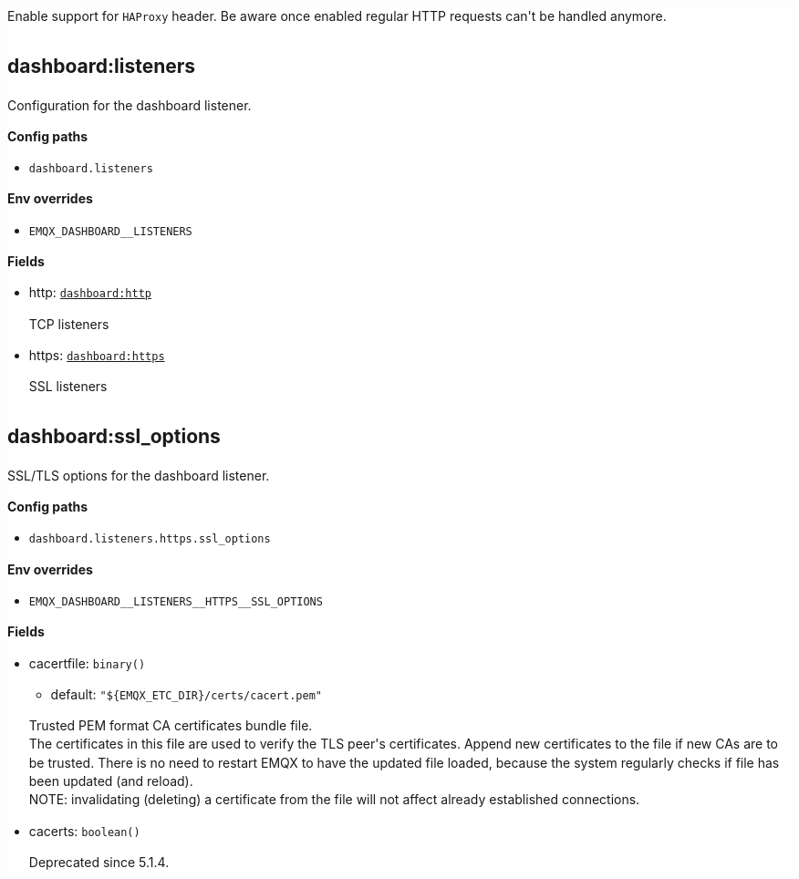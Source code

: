   Enable support for `HAProxy` header. Be aware once enabled regular HTTP requests can't be handled anymore.


## dashboard:listeners
Configuration for the dashboard listener.


**Config paths**

 - <code>dashboard.listeners</code>


**Env overrides**

 - <code>EMQX_DASHBOARD__LISTENERS</code>



**Fields**

- http: <code>[dashboard:http](#dashboard-http)</code>

  TCP listeners

- https: <code>[dashboard:https](#dashboard-https)</code>

  SSL listeners


## dashboard:ssl_options
SSL/TLS options for the dashboard listener.


**Config paths**

 - <code>dashboard.listeners.https.ssl_options</code>


**Env overrides**

 - <code>EMQX_DASHBOARD__LISTENERS__HTTPS__SSL_OPTIONS</code>



**Fields**

- cacertfile: <code>binary()</code>
  * default: 
  `"${EMQX_ETC_DIR}/certs/cacert.pem"`

  Trusted PEM format CA certificates bundle file.<br/>
  The certificates in this file are used to verify the TLS peer's certificates.
  Append new certificates to the file if new CAs are to be trusted.
  There is no need to restart EMQX to have the updated file loaded, because
  the system regularly checks if file has been updated (and reload).<br/>
  NOTE: invalidating (deleting) a certificate from the file will not affect
  already established connections.

- cacerts: <code>boolean()</code>

  Deprecated since 5.1.4.

